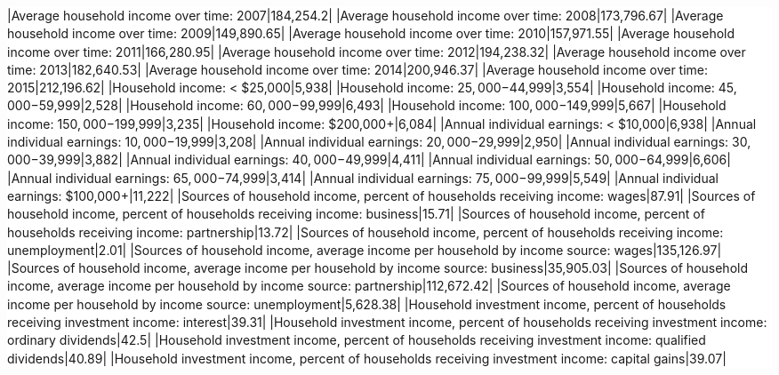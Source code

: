 |Average household income over time: 2007|184,254.2|
|Average household income over time: 2008|173,796.67|
|Average household income over time: 2009|149,890.65|
|Average household income over time: 2010|157,971.55|
|Average household income over time: 2011|166,280.95|
|Average household income over time: 2012|194,238.32|
|Average household income over time: 2013|182,640.53|
|Average household income over time: 2014|200,946.37|
|Average household income over time: 2015|212,196.62|
|Household income: < $25,000|5,938|
|Household income: $25,000-$44,999|3,554|
|Household income: $45,000-$59,999|2,528|
|Household income: $60,000-$99,999|6,493|
|Household income: $100,000-$149,999|5,667|
|Household income: $150,000-$199,999|3,235|
|Household income: $200,000+|6,084|
|Annual individual earnings: < $10,000|6,938|
|Annual individual earnings: $10,000-$19,999|3,208|
|Annual individual earnings: $20,000-$29,999|2,950|
|Annual individual earnings: $30,000-$39,999|3,882|
|Annual individual earnings: $40,000-$49,999|4,411|
|Annual individual earnings: $50,000-$64,999|6,606|
|Annual individual earnings: $65,000-$74,999|3,414|
|Annual individual earnings: $75,000-$99,999|5,549|
|Annual individual earnings: $100,000+|11,222|
|Sources of household income, percent of households receiving income: wages|87.91|
|Sources of household income, percent of households receiving income: business|15.71|
|Sources of household income, percent of households receiving income: partnership|13.72|
|Sources of household income, percent of households receiving income: unemployment|2.01|
|Sources of household income, average income per household by income source: wages|135,126.97|
|Sources of household income, average income per household by income source: business|35,905.03|
|Sources of household income, average income per household by income source: partnership|112,672.42|
|Sources of household income, average income per household by income source: unemployment|5,628.38|
|Household investment income, percent of households receiving investment income: interest|39.31|
|Household investment income, percent of households receiving investment income: ordinary dividends|42.5|
|Household investment income, percent of households receiving investment income: qualified dividends|40.89|
|Household investment income, percent of households receiving investment income: capital gains|39.07|
